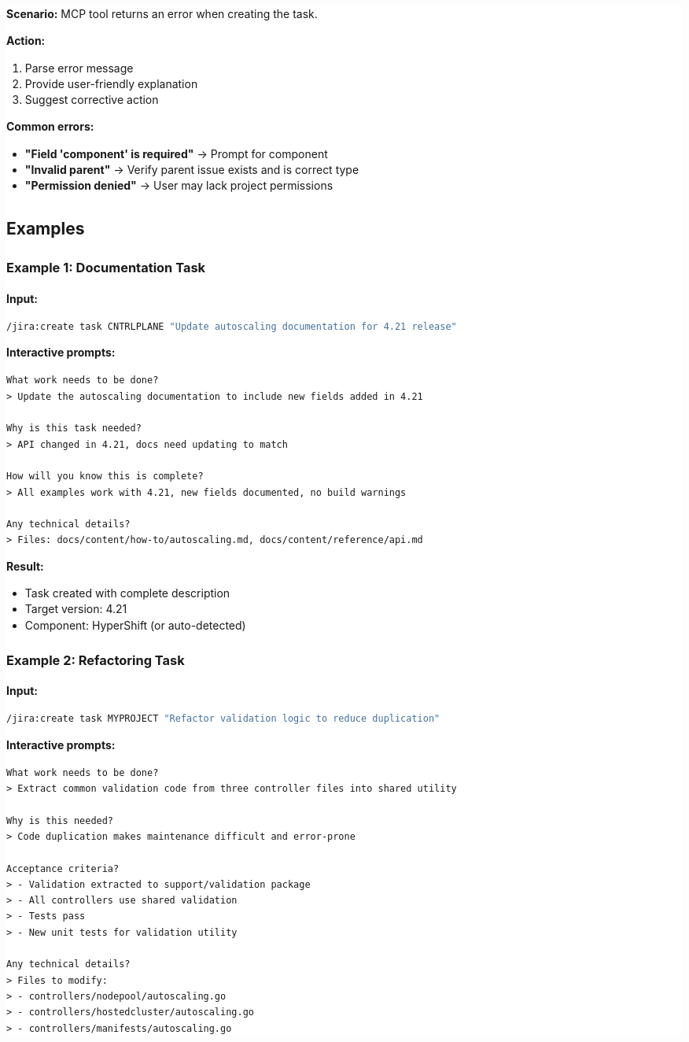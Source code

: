 **Scenario:** MCP tool returns an error when creating the task.

**Action:**
1. Parse error message
2. Provide user-friendly explanation
3. Suggest corrective action

**Common errors:**
- **"Field 'component' is required"** → Prompt for component
- **"Invalid parent"** → Verify parent issue exists and is correct type
- **"Permission denied"** → User may lack project permissions

## Examples

### Example 1: Documentation Task

**Input:**
```bash
/jira:create task CNTRLPLANE "Update autoscaling documentation for 4.21 release"
```

**Interactive prompts:**
```
What work needs to be done?
> Update the autoscaling documentation to include new fields added in 4.21

Why is this task needed?
> API changed in 4.21, docs need updating to match

How will you know this is complete?
> All examples work with 4.21, new fields documented, no build warnings

Any technical details?
> Files: docs/content/how-to/autoscaling.md, docs/content/reference/api.md
```

**Result:**
- Task created with complete description
- Target version: 4.21
- Component: HyperShift (or auto-detected)

### Example 2: Refactoring Task

**Input:**
```bash
/jira:create task MYPROJECT "Refactor validation logic to reduce duplication"
```

**Interactive prompts:**
```
What work needs to be done?
> Extract common validation code from three controller files into shared utility

Why is this needed?
> Code duplication makes maintenance difficult and error-prone

Acceptance criteria?
> - Validation extracted to support/validation package
> - All controllers use shared validation
> - Tests pass
> - New unit tests for validation utility

Any technical details?
> Files to modify:
> - controllers/nodepool/autoscaling.go
> - controllers/hostedcluster/autoscaling.go
> - controllers/manifests/autoscaling.go
```
